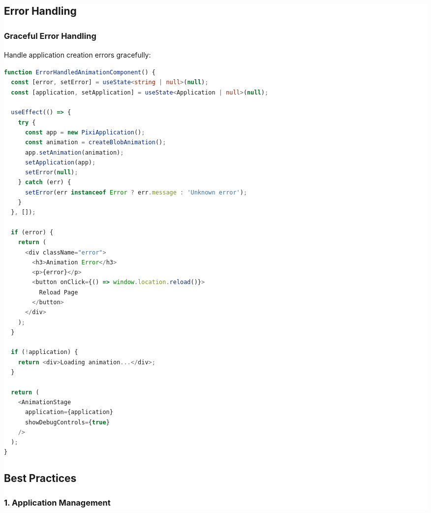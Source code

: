 ## Error Handling

### Graceful Error Handling

Handle application creation errors gracefully:

```typescript
function ErrorHandledAnimationComponent() {
  const [error, setError] = useState<string | null>(null);
  const [application, setApplication] = useState<Application | null>(null);

  useEffect(() => {
    try {
      const app = new PixiApplication();
      const animation = createBlobAnimation();
      app.setAnimation(animation);
      setApplication(app);
      setError(null);
    } catch (err) {
      setError(err instanceof Error ? err.message : 'Unknown error');
    }
  }, []);

  if (error) {
    return (
      <div className="error">
        <h3>Animation Error</h3>
        <p>{error}</p>
        <button onClick={() => window.location.reload()}>
          Reload Page
        </button>
      </div>
    );
  }

  if (!application) {
    return <div>Loading animation...</div>;
  }

  return (
    <AnimationStage
      application={application}
      showDebugControls={true}
    />
  );
}
```

## Best Practices

### 1. Application Management
